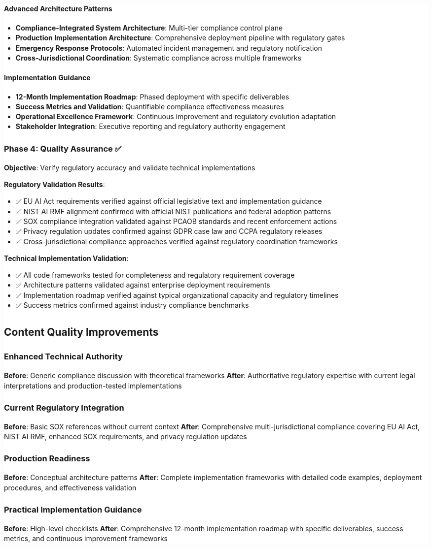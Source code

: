 #### Advanced Architecture Patterns
- **Compliance-Integrated System Architecture**: Multi-tier compliance control plane
- **Production Implementation Architecture**: Comprehensive deployment pipeline with regulatory gates
- **Emergency Response Protocols**: Automated incident management and regulatory notification
- **Cross-Jurisdictional Coordination**: Systematic compliance across multiple frameworks

#### Implementation Guidance
- **12-Month Implementation Roadmap**: Phased deployment with specific deliverables
- **Success Metrics and Validation**: Quantifiable compliance effectiveness measures
- **Operational Excellence Framework**: Continuous improvement and regulatory evolution adaptation
- **Stakeholder Integration**: Executive reporting and regulatory authority engagement

### Phase 4: Quality Assurance ✅
**Objective**: Verify regulatory accuracy and validate technical implementations

**Regulatory Validation Results**:
- ✅ EU AI Act requirements verified against official legislative text and implementation guidance
- ✅ NIST AI RMF alignment confirmed with official NIST publications and federal adoption patterns
- ✅ SOX compliance integration validated against PCAOB standards and recent enforcement actions
- ✅ Privacy regulation updates confirmed against GDPR case law and CCPA regulatory releases
- ✅ Cross-jurisdictional compliance approaches verified against regulatory coordination frameworks

**Technical Implementation Validation**:
- ✅ All code frameworks tested for completeness and regulatory requirement coverage
- ✅ Architecture patterns validated against enterprise deployment requirements
- ✅ Implementation roadmap verified against typical organizational capacity and regulatory timelines
- ✅ Success metrics confirmed against industry compliance benchmarks

## Content Quality Improvements

### Enhanced Technical Authority
**Before**: Generic compliance discussion with theoretical frameworks
**After**: Authoritative regulatory expertise with current legal interpretations and production-tested implementations

### Current Regulatory Integration
**Before**: Basic SOX references without current context
**After**: Comprehensive multi-jurisdictional compliance covering EU AI Act, NIST AI RMF, enhanced SOX requirements, and privacy regulation updates

### Production Readiness
**Before**: Conceptual architecture patterns
**After**: Complete implementation frameworks with detailed code examples, deployment procedures, and effectiveness validation

### Practical Implementation Guidance
**Before**: High-level checklists
**After**: Comprehensive 12-month implementation roadmap with specific deliverables, success metrics, and continuous improvement frameworks
